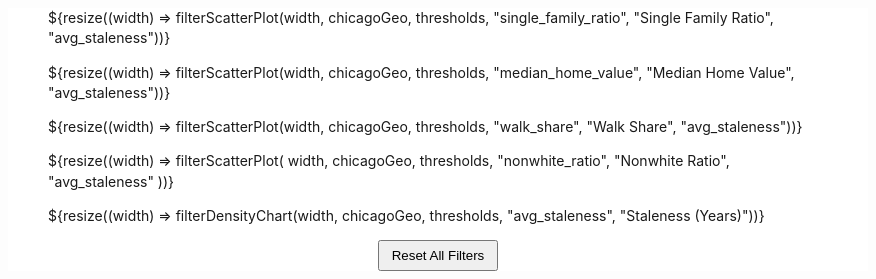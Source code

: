   
  <div class="card">
    <figure style="max-width: none;">
      ${resize((width) => filterScatterPlot(width, chicagoGeo, thresholds, "single_family_ratio", "Single Family Ratio", "avg_staleness"))}
    </figure>
  </div>

  
  <div class="card">
    <figure style="max-width: none;">
      ${resize((width) => filterScatterPlot(width, chicagoGeo, thresholds, "median_home_value", "Median Home Value", "avg_staleness"))}
    </figure>
  </div>

  
  <div class="card">
    <figure style="max-width: none;">
      ${resize((width) => filterScatterPlot(width, chicagoGeo, thresholds, "walk_share", "Walk Share", "avg_staleness"))}
    </figure>
  </div>

  
  <div class="card">
    <figure style="max-width: none;">
      ${resize((width) => filterScatterPlot(
        width,
        chicagoGeo,
        thresholds,
        "nonwhite_ratio",
        "Nonwhite Ratio",
        "avg_staleness"
      ))}
    </figure>
  </div>

  <div class="card grid-colspan-2">
    <figure style="max-width: none;">
      ${resize((width) => filterDensityChart(width, chicagoGeo, thresholds, "avg_staleness", "Staleness (Years)"))}
    </figure>
  </div>
  
</div>

<div style="grid-column: span 6; text-align:center; margin-top:1em;">
  <button id="reset-filters" style="padding: 6px 12px; cursor: pointer;">
    Reset All Filters
  </button>
</div>

<div class="card" style="padding: 0;">
  
</div>
